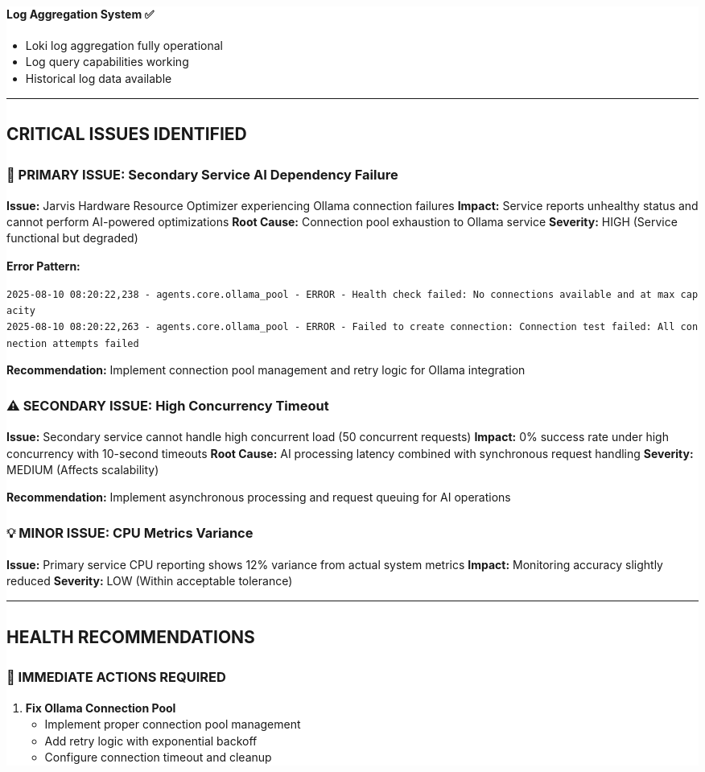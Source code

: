 #### Log Aggregation System ✅
- Loki log aggregation fully operational
- Log query capabilities working
- Historical log data available

---

## CRITICAL ISSUES IDENTIFIED

### 🚨 PRIMARY ISSUE: Secondary Service AI Dependency Failure

**Issue:** Jarvis Hardware Resource Optimizer experiencing Ollama connection failures
**Impact:** Service reports unhealthy status and cannot perform AI-powered optimizations
**Root Cause:** Connection pool exhaustion to Ollama service
**Severity:** HIGH (Service functional but degraded)

**Error Pattern:**
```
2025-08-10 08:20:22,238 - agents.core.ollama_pool - ERROR - Health check failed: No connections available and at max capacity
2025-08-10 08:20:22,263 - agents.core.ollama_pool - ERROR - Failed to create connection: Connection test failed: All connection attempts failed
```

**Recommendation:** Implement connection pool management and retry logic for Ollama integration

### ⚠️ SECONDARY ISSUE: High Concurrency Timeout

**Issue:** Secondary service cannot handle high concurrent load (50 concurrent requests)
**Impact:** 0% success rate under high concurrency with 10-second timeouts
**Root Cause:** AI processing latency combined with synchronous request handling
**Severity:** MEDIUM (Affects scalability)

**Recommendation:** Implement asynchronous processing and request queuing for AI operations

### 💡 MINOR ISSUE: CPU Metrics Variance

**Issue:** Primary service CPU reporting shows 12% variance from actual system metrics
**Impact:** Monitoring accuracy slightly reduced
**Severity:** LOW (Within acceptable tolerance)

---

## HEALTH RECOMMENDATIONS

### 🔧 IMMEDIATE ACTIONS REQUIRED

1. **Fix Ollama Connection Pool**
   - Implement proper connection pool management
   - Add retry logic with exponential backoff
   - Configure connection timeout and cleanup
